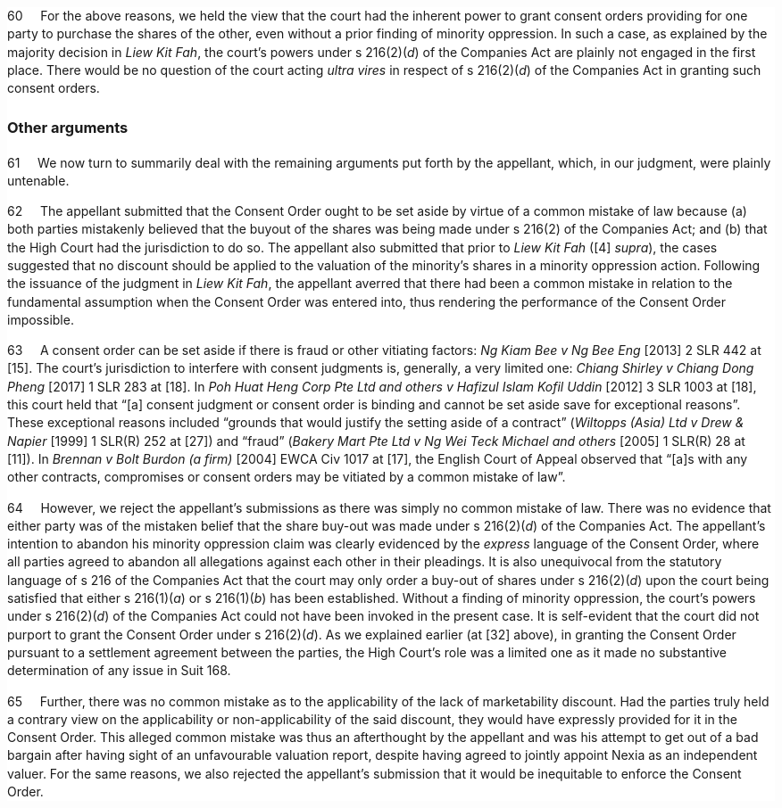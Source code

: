 60     For the above reasons, we held the view that the court had the inherent power to grant consent orders providing for one party to purchase the shares of the other, even without a prior finding of minority oppression. In such a case, as explained by the majority decision in _Liew Kit Fah_, the court’s powers under s 216(2)(_d_) of the Companies Act are plainly not engaged in the first place. There would be no question of the court acting _ultra vires_ in respect of s 216(2)(_d_) of the Companies Act in granting such consent orders.

### Other arguments

61     We now turn to summarily deal with the remaining arguments put forth by the appellant, which, in our judgment, were plainly untenable.

62     The appellant submitted that the Consent Order ought to be set aside by virtue of a common mistake of law because (a) both parties mistakenly believed that the buyout of the shares was being made under s 216(2) of the Companies Act; and (b) that the High Court had the jurisdiction to do so. The appellant also submitted that prior to _Liew Kit Fah_ (\[4\] _supra_), the cases suggested that no discount should be applied to the valuation of the minority’s shares in a minority oppression action. Following the issuance of the judgment in _Liew Kit Fah_, the appellant averred that there had been a common mistake in relation to the fundamental assumption when the Consent Order was entered into, thus rendering the performance of the Consent Order impossible.

63     A consent order can be set aside if there is fraud or other vitiating factors: _Ng Kiam Bee v Ng Bee Eng_ <span class="citation">\[2013\] 2 SLR 442</span> at \[15\]. The court’s jurisdiction to interfere with consent judgments is, generally, a very limited one: _Chiang Shirley v Chiang Dong Pheng_ <span class="citation">\[2017\] 1 SLR 283</span> at \[18\]. In _Poh Huat Heng Corp Pte Ltd and others v Hafizul Islam Kofil Uddin_ <span class="citation">\[2012\] 3 SLR 1003</span> at \[18\], this court held that “\[a\] consent judgment or consent order is binding and cannot be set aside save for exceptional reasons”. These exceptional reasons included “grounds that would justify the setting aside of a contract” (_Wiltopps (Asia) Ltd v Drew & Napier_ <span class="citation">\[1999\] 1 SLR(R) 252</span> at \[27\]) and “fraud” (_Bakery Mart Pte Ltd v Ng Wei Teck Michael and others_ <span class="citation">\[2005\] 1 SLR(R) 28</span> at \[11\]). In _Brennan v Bolt Burdon (a firm)_ \[2004\] EWCA Civ 1017 at \[17\], the English Court of Appeal observed that “\[a\]s with any other contracts, compromises or consent orders may be vitiated by a common mistake of law”.

64     However, we reject the appellant’s submissions as there was simply no common mistake of law. There was no evidence that either party was of the mistaken belief that the share buy-out was made under s 216(2)(_d_) of the Companies Act. The appellant’s intention to abandon his minority oppression claim was clearly evidenced by the _express_ language of the Consent Order, where all parties agreed to abandon all allegations against each other in their pleadings. It is also unequivocal from the statutory language of s 216 of the Companies Act that the court may only order a buy-out of shares under s 216(2)(_d_) upon the court being satisfied that either s 216(1)(_a_) or s 216(1)(_b_) has been established. Without a finding of minority oppression, the court’s powers under s 216(2)(_d_) of the Companies Act could not have been invoked in the present case. It is self-evident that the court did not purport to grant the Consent Order under s 216(2)(_d_). As we explained earlier (at \[32\] above), in granting the Consent Order pursuant to a settlement agreement between the parties, the High Court’s role was a limited one as it made no substantive determination of any issue in Suit 168.

65     Further, there was no common mistake as to the applicability of the lack of marketability discount. Had the parties truly held a contrary view on the applicability or non-applicability of the said discount, they would have expressly provided for it in the Consent Order. This alleged common mistake was thus an afterthought by the appellant and was his attempt to get out of a bad bargain after having sight of an unfavourable valuation report, despite having agreed to jointly appoint Nexia as an independent valuer. For the same reasons, we also rejected the appellant’s submission that it would be inequitable to enforce the Consent Order.
